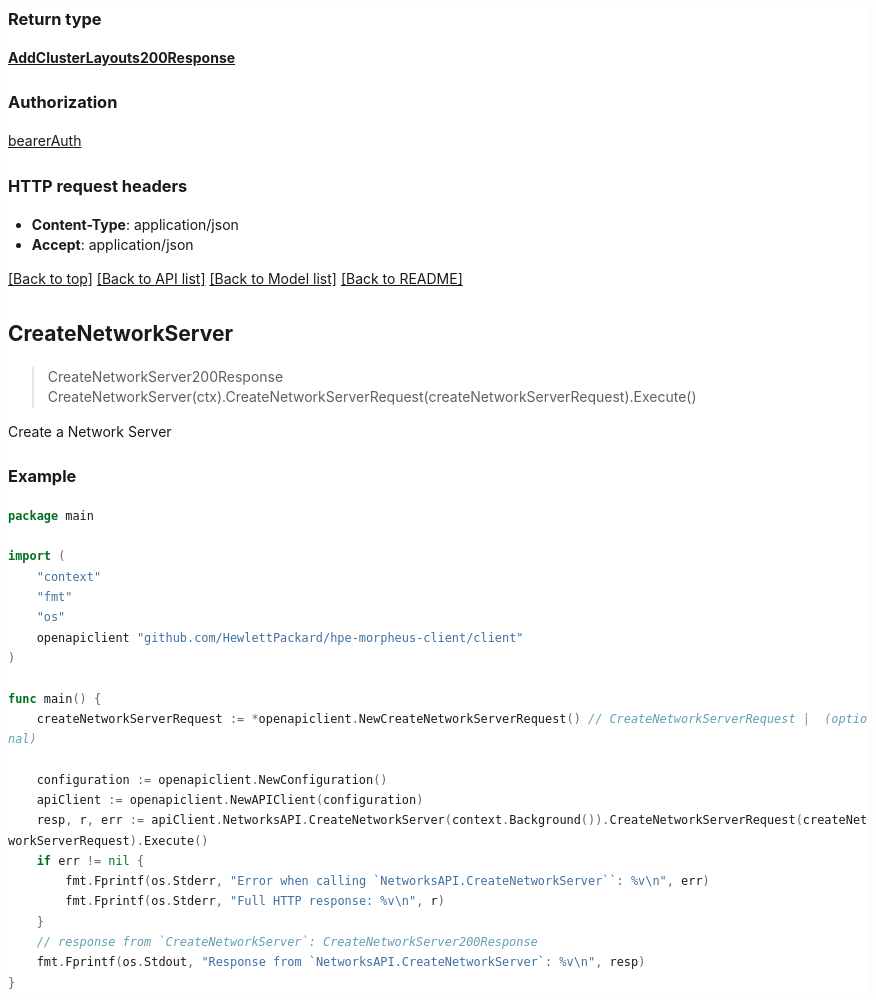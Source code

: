 ### Return type

[**AddClusterLayouts200Response**](AddClusterLayouts200Response.md)

### Authorization

[bearerAuth](../README.md#bearerAuth)

### HTTP request headers

- **Content-Type**: application/json
- **Accept**: application/json

[[Back to top]](#) [[Back to API list]](../README.md#documentation-for-api-endpoints)
[[Back to Model list]](../README.md#documentation-for-models)
[[Back to README]](../README.md)


## CreateNetworkServer

> CreateNetworkServer200Response CreateNetworkServer(ctx).CreateNetworkServerRequest(createNetworkServerRequest).Execute()

Create a Network Server



### Example

```go
package main

import (
	"context"
	"fmt"
	"os"
	openapiclient "github.com/HewlettPackard/hpe-morpheus-client/client"
)

func main() {
	createNetworkServerRequest := *openapiclient.NewCreateNetworkServerRequest() // CreateNetworkServerRequest |  (optional)

	configuration := openapiclient.NewConfiguration()
	apiClient := openapiclient.NewAPIClient(configuration)
	resp, r, err := apiClient.NetworksAPI.CreateNetworkServer(context.Background()).CreateNetworkServerRequest(createNetworkServerRequest).Execute()
	if err != nil {
		fmt.Fprintf(os.Stderr, "Error when calling `NetworksAPI.CreateNetworkServer``: %v\n", err)
		fmt.Fprintf(os.Stderr, "Full HTTP response: %v\n", r)
	}
	// response from `CreateNetworkServer`: CreateNetworkServer200Response
	fmt.Fprintf(os.Stdout, "Response from `NetworksAPI.CreateNetworkServer`: %v\n", resp)
}
```
